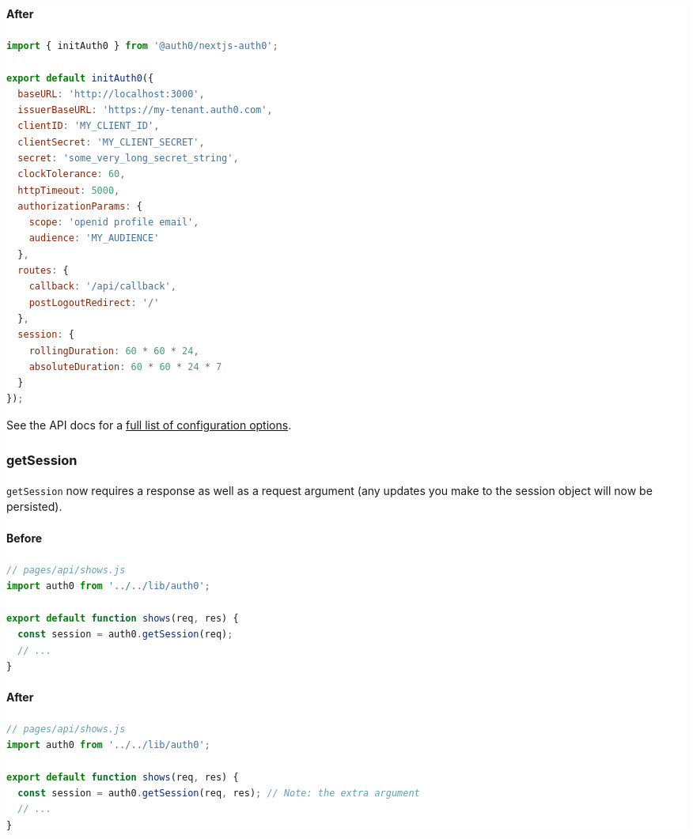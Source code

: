 #### After

```js
import { initAuth0 } from '@auth0/nextjs-auth0';

export default initAuth0({
  baseURL: 'http://localhost:3000',
  issuerBaseURL: 'https://my-tenant.auth0.com',
  clientID: 'MY_CLIENT_ID',
  clientSecret: 'MY_CLIENT_SECRET',
  secret: 'some_very_long_secret_string',
  clockTolerance: 60,
  httpTimeout: 5000,
  authorizationParams: {
    scope: 'openid profile email',
    audience: 'MY_AUDIENCE'
  },
  routes: {
    callback: '/api/callback',
    postLogoutRedirect: '/'
  },
  session: {
    rollingDuration: 60 * 60 * 24,
    absoluteDuration: 60 * 60 * 24 * 7
  }
});
```

See the API docs for a [full list of configuration options](https://auth0.github.io/nextjs-auth0/modules/config.html).

### getSession

`getSession` now requires a response as well as a request argument (any updates you make to the session object will now be persisted).

#### Before

```js
// pages/api/shows.js
import auth0 from '../../lib/auth0';

export default function shows(req, res) {
  const session = auth0.getSession(req);
  // ...
}
```

#### After

```js
// pages/api/shows.js
import auth0 from '../../lib/auth0';

export default function shows(req, res) {
  const session = auth0.getSession(req, res); // Note: the extra argument
  // ...
}
```
